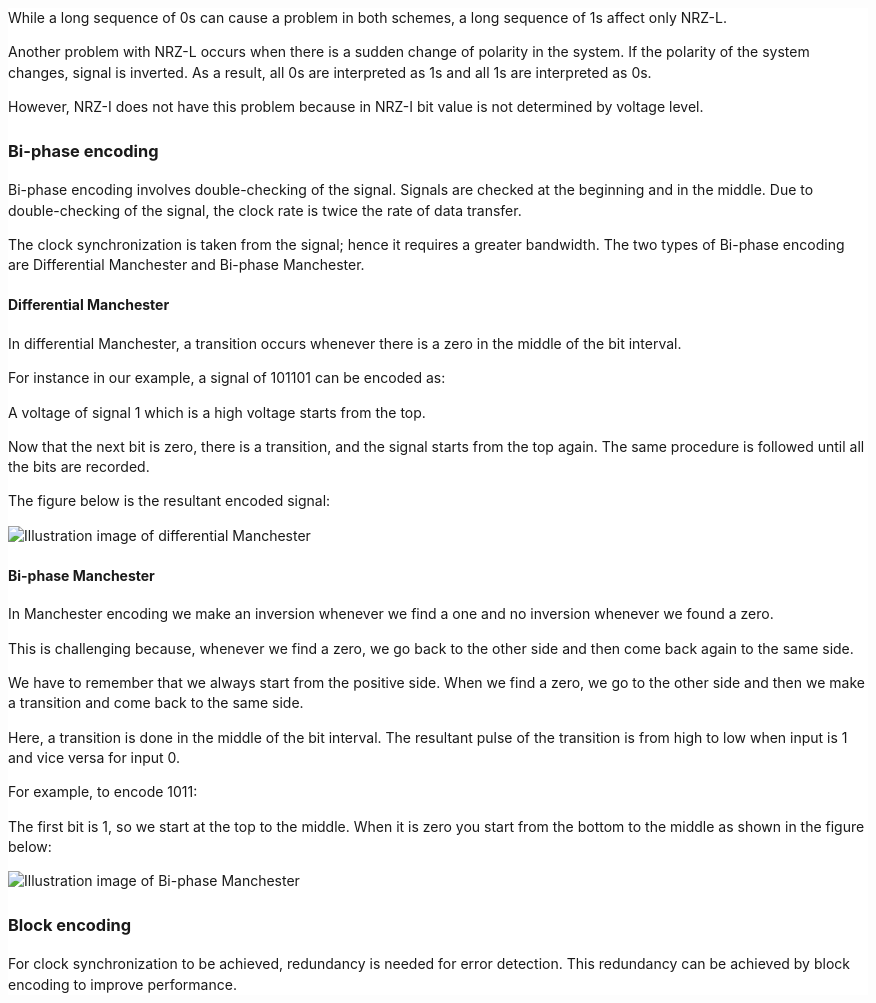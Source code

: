While a long sequence of 0s can cause a problem in both schemes, a long sequence of 1s affect only NRZ-L.

Another problem with NRZ-L occurs when there is a sudden change of polarity in the system. If the polarity of the system changes, signal is inverted. As a result, all 0s are interpreted as 1s and all 1s are interpreted as 0s.

However, NRZ-I does not have this problem because in NRZ-I bit value is not determined by voltage level.

### Bi-phase encoding
Bi-phase encoding involves double-checking of the signal. Signals are checked at the beginning and in the middle. Due to double-checking of the signal, the clock rate is twice the rate of data transfer.

The clock synchronization is taken from the signal; hence it requires a greater bandwidth. The two types of Bi-phase encoding are Differential Manchester and Bi-phase Manchester.

#### Differential Manchester
In differential Manchester, a transition occurs whenever there is a zero in the middle of the bit interval.

For instance in our example, a signal of 101101 can be encoded as:

A voltage of signal 1 which is a high voltage starts from the top.

Now that the next bit is zero, there is a transition, and the signal starts from the top again. The same procedure is followed until all the bits are recorded.

The figure below is the resultant encoded signal:

![Illustration image of differential Manchester](/engineering-education/different-techniques-of-encoding-data-for-transmission/differential.png)

#### Bi-phase Manchester
In Manchester encoding we make an inversion whenever we find a one and no inversion whenever we found a zero.

This is challenging because, whenever we find a zero, we go back to the other side and then come back again to the same side.

We have to remember that we always start from the positive side. When we find a zero, we go to the other side and then we make a transition and come back to the same side.

Here, a transition is done in the middle of the bit interval. The resultant pulse of the transition is from high to low when input is 1 and vice versa for input 0.

For example, to encode 1011:

The first bit is 1, so we start at the top to the middle. When it is zero you start from the bottom to the middle as shown in the figure below:

![Illustration image of Bi-phase Manchester](/engineering-education/different-techniques-of-encoding-data-for-transmission/manchester.png)

### Block encoding
For clock synchronization to be achieved, redundancy is needed for error detection. This redundancy can be achieved by block encoding to improve performance.
